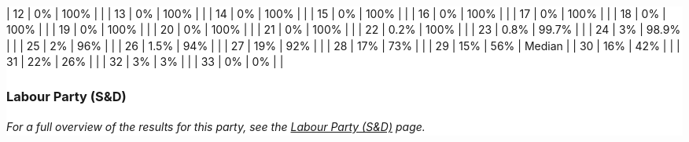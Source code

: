 | 12 | 0% | 100% |  |
| 13 | 0% | 100% |  |
| 14 | 0% | 100% |  |
| 15 | 0% | 100% |  |
| 16 | 0% | 100% |  |
| 17 | 0% | 100% |  |
| 18 | 0% | 100% |  |
| 19 | 0% | 100% |  |
| 20 | 0% | 100% |  |
| 21 | 0% | 100% |  |
| 22 | 0.2% | 100% |  |
| 23 | 0.8% | 99.7% |  |
| 24 | 3% | 98.9% |  |
| 25 | 2% | 96% |  |
| 26 | 1.5% | 94% |  |
| 27 | 19% | 92% |  |
| 28 | 17% | 73% |  |
| 29 | 15% | 56% | Median |
| 30 | 16% | 42% |  |
| 31 | 22% | 26% |  |
| 32 | 3% | 3% |  |
| 33 | 0% | 0% |  |

### Labour Party (S&D)

*For a full overview of the results for this party, see the [Labour Party (S&D)](party-labourpartysd.html) page.*
